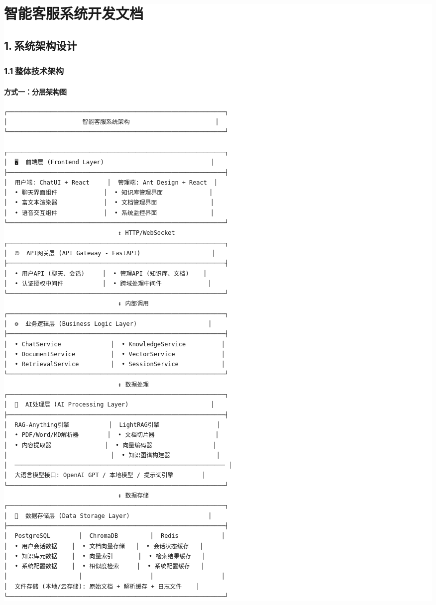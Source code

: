 # 智能客服系统开发文档

## 1. 系统架构设计

### 1.1 整体技术架构

#### 方式一：分层架构图
```
┌─────────────────────────────────────────────────────────────┐
│                     智能客服系统架构                        │
└─────────────────────────────────────────────────────────────┘

┌─────────────────────────────────────────────────────────────┐
│  🖥️  前端层 (Frontend Layer)                              │
├─────────────────────────────────────────────────────────────┤
│  用户端: ChatUI + React     │  管理端: Ant Design + React  │
│  • 聊天界面组件             │  • 知识库管理界面             │
│  • 富文本渲染器             │  • 文档管理界面               │
│  • 语音交互组件             │  • 系统监控界面               │
└─────────────────────────────────────────────────────────────┘
                                ↕️ HTTP/WebSocket
┌─────────────────────────────────────────────────────────────┐
│  🌐  API网关层 (API Gateway - FastAPI)                    │
├─────────────────────────────────────────────────────────────┤
│  • 用户API (聊天、会话)     │  • 管理API (知识库、文档)    │
│  • 认证授权中间件           │  • 跨域处理中间件             │
└─────────────────────────────────────────────────────────────┘
                                ↕️ 内部调用
┌─────────────────────────────────────────────────────────────┐
│  ⚙️  业务逻辑层 (Business Logic Layer)                    │
├─────────────────────────────────────────────────────────────┤
│  • ChatService              │  • KnowledgeService          │
│  • DocumentService          │  • VectorService             │
│  • RetrievalService         │  • SessionService            │
└─────────────────────────────────────────────────────────────┘
                                ↕️ 数据处理
┌─────────────────────────────────────────────────────────────┐
│  🤖  AI处理层 (AI Processing Layer)                       │
├─────────────────────────────────────────────────────────────┤
│  RAG-Anything引擎           │  LightRAG引擎                │
│  • PDF/Word/MD解析器        │  • 文档切片器                 │
│  • 内容提取器               │  • 向量编码器                 │
│                             │  • 知识图谱构建器             │
│  ─────────────────────────────────────────────────────────── │
│  大语言模型接口: OpenAI GPT / 本地模型 / 提示词引擎        │
└─────────────────────────────────────────────────────────────┘
                                ↕️ 数据存储
┌─────────────────────────────────────────────────────────────┐
│  💾  数据存储层 (Data Storage Layer)                      │
├─────────────────────────────────────────────────────────────┤
│  PostgreSQL        │  ChromaDB         │  Redis            │
│  • 用户会话数据    │  • 文档向量存储   │  • 会话状态缓存   │
│  • 知识库元数据    │  • 向量索引       │  • 检索结果缓存   │
│  • 系统配置数据    │  • 相似度检索     │  • 系统配置缓存   │
│                    │                   │                   │
│  文件存储 (本地/云存储): 原始文档 + 解析缓存 + 日志文件    │
└─────────────────────────────────────────────────────────────┘
```
